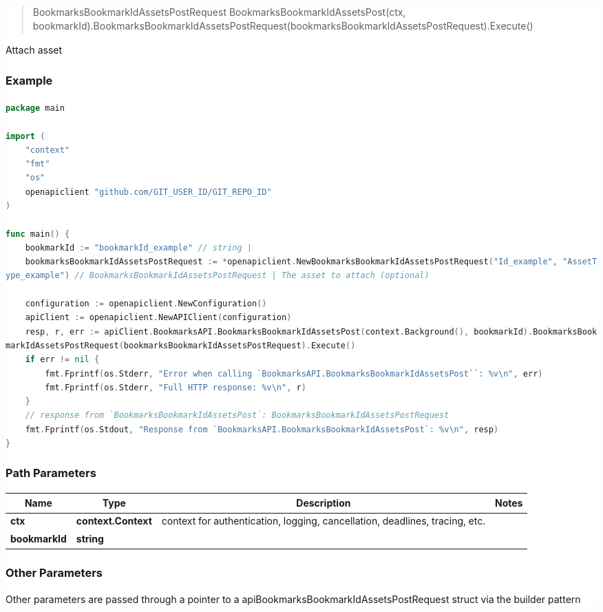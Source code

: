 > BookmarksBookmarkIdAssetsPostRequest BookmarksBookmarkIdAssetsPost(ctx, bookmarkId).BookmarksBookmarkIdAssetsPostRequest(bookmarksBookmarkIdAssetsPostRequest).Execute()

Attach asset



### Example

```go
package main

import (
	"context"
	"fmt"
	"os"
	openapiclient "github.com/GIT_USER_ID/GIT_REPO_ID"
)

func main() {
	bookmarkId := "bookmarkId_example" // string | 
	bookmarksBookmarkIdAssetsPostRequest := *openapiclient.NewBookmarksBookmarkIdAssetsPostRequest("Id_example", "AssetType_example") // BookmarksBookmarkIdAssetsPostRequest | The asset to attach (optional)

	configuration := openapiclient.NewConfiguration()
	apiClient := openapiclient.NewAPIClient(configuration)
	resp, r, err := apiClient.BookmarksAPI.BookmarksBookmarkIdAssetsPost(context.Background(), bookmarkId).BookmarksBookmarkIdAssetsPostRequest(bookmarksBookmarkIdAssetsPostRequest).Execute()
	if err != nil {
		fmt.Fprintf(os.Stderr, "Error when calling `BookmarksAPI.BookmarksBookmarkIdAssetsPost``: %v\n", err)
		fmt.Fprintf(os.Stderr, "Full HTTP response: %v\n", r)
	}
	// response from `BookmarksBookmarkIdAssetsPost`: BookmarksBookmarkIdAssetsPostRequest
	fmt.Fprintf(os.Stdout, "Response from `BookmarksAPI.BookmarksBookmarkIdAssetsPost`: %v\n", resp)
}
```

### Path Parameters


Name | Type | Description  | Notes
------------- | ------------- | ------------- | -------------
**ctx** | **context.Context** | context for authentication, logging, cancellation, deadlines, tracing, etc.
**bookmarkId** | **string** |  | 

### Other Parameters

Other parameters are passed through a pointer to a apiBookmarksBookmarkIdAssetsPostRequest struct via the builder pattern
